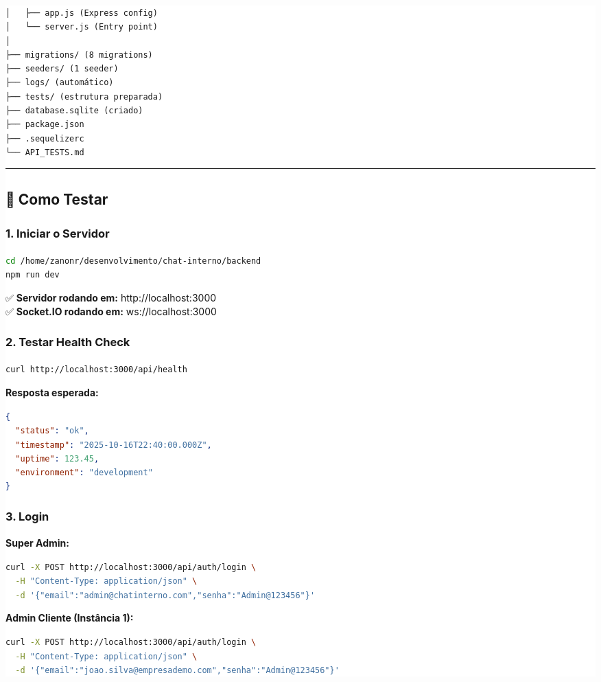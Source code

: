 ```
│   ├── app.js (Express config)
│   └── server.js (Entry point)
│
├── migrations/ (8 migrations)
├── seeders/ (1 seeder)
├── logs/ (automático)
├── tests/ (estrutura preparada)
├── database.sqlite (criado)
├── package.json
├── .sequelizerc
└── API_TESTS.md
```

---

## 🧪 Como Testar

### 1. Iniciar o Servidor

```bash
cd /home/zanonr/desenvolvimento/chat-interno/backend
npm run dev
```

✅ **Servidor rodando em:** http://localhost:3000  
✅ **Socket.IO rodando em:** ws://localhost:3000

### 2. Testar Health Check

```bash
curl http://localhost:3000/api/health
```

**Resposta esperada:**
```json
{
  "status": "ok",
  "timestamp": "2025-10-16T22:40:00.000Z",
  "uptime": 123.45,
  "environment": "development"
}
```

### 3. Login

**Super Admin:**
```bash
curl -X POST http://localhost:3000/api/auth/login \
  -H "Content-Type: application/json" \
  -d '{"email":"admin@chatinterno.com","senha":"Admin@123456"}'
```

**Admin Cliente (Instância 1):**
```bash
curl -X POST http://localhost:3000/api/auth/login \
  -H "Content-Type: application/json" \
  -d '{"email":"joao.silva@empresademo.com","senha":"Admin@123456"}'
```
